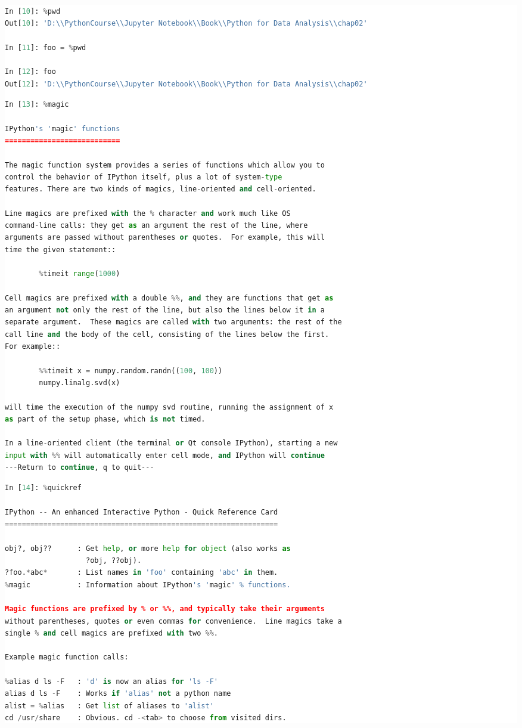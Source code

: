 ```python
In [10]: %pwd
Out[10]: 'D:\\PythonCourse\\Jupyter Notebook\\Book\\Python for Data Analysis\\chap02'

In [11]: foo = %pwd

In [12]: foo
Out[12]: 'D:\\PythonCourse\\Jupyter Notebook\\Book\\Python for Data Analysis\\chap02'
```

```python
In [13]: %magic

IPython's 'magic' functions
===========================

The magic function system provides a series of functions which allow you to
control the behavior of IPython itself, plus a lot of system-type
features. There are two kinds of magics, line-oriented and cell-oriented.

Line magics are prefixed with the % character and work much like OS
command-line calls: they get as an argument the rest of the line, where
arguments are passed without parentheses or quotes.  For example, this will
time the given statement::

        %timeit range(1000)

Cell magics are prefixed with a double %%, and they are functions that get as
an argument not only the rest of the line, but also the lines below it in a
separate argument.  These magics are called with two arguments: the rest of the
call line and the body of the cell, consisting of the lines below the first.
For example::

        %%timeit x = numpy.random.randn((100, 100))
        numpy.linalg.svd(x)

will time the execution of the numpy svd routine, running the assignment of x
as part of the setup phase, which is not timed.

In a line-oriented client (the terminal or Qt console IPython), starting a new
input with %% will automatically enter cell mode, and IPython will continue
---Return to continue, q to quit---
```

```python
In [14]: %quickref

IPython -- An enhanced Interactive Python - Quick Reference Card
================================================================

obj?, obj??      : Get help, or more help for object (also works as
                   ?obj, ??obj).
?foo.*abc*       : List names in 'foo' containing 'abc' in them.
%magic           : Information about IPython's 'magic' % functions.

Magic functions are prefixed by % or %%, and typically take their arguments
without parentheses, quotes or even commas for convenience.  Line magics take a
single % and cell magics are prefixed with two %%.

Example magic function calls:

%alias d ls -F   : 'd' is now an alias for 'ls -F'
alias d ls -F    : Works if 'alias' not a python name
alist = %alias   : Get list of aliases to 'alist'
cd /usr/share    : Obvious. cd -<tab> to choose from visited dirs.
```
